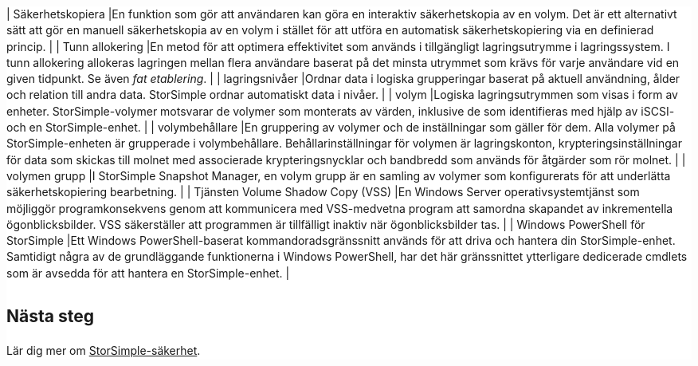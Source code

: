 | Säkerhetskopiera |En funktion som gör att användaren kan göra en interaktiv säkerhetskopia av en volym. Det är ett alternativt sätt att gör en manuell säkerhetskopia av en volym i stället för att utföra en automatisk säkerhetskopiering via en definierad princip. |
| Tunn allokering |En metod för att optimera effektivitet som används i tillgängligt lagringsutrymme i lagringssystem. I tunn allokering allokeras lagringen mellan flera användare baserat på det minsta utrymmet som krävs för varje användare vid en given tidpunkt. Se även *fat etablering*. |
| lagringsnivåer |Ordnar data i logiska grupperingar baserat på aktuell användning, ålder och relation till andra data. StorSimple ordnar automatiskt data i nivåer. |
| volym |Logiska lagringsutrymmen som visas i form av enheter. StorSimple-volymer motsvarar de volymer som monterats av värden, inklusive de som identifieras med hjälp av iSCSI- och en StorSimple-enhet. |
| volymbehållare |En gruppering av volymer och de inställningar som gäller för dem. Alla volymer på StorSimple-enheten är grupperade i volymbehållare. Behållarinställningar för volymen är lagringskonton, krypteringsinställningar för data som skickas till molnet med associerade krypteringsnycklar och bandbredd som används för åtgärder som rör molnet. |
| volymen grupp |I StorSimple Snapshot Manager, en volym grupp är en samling av volymer som konfigurerats för att underlätta säkerhetskopiering bearbetning. |
| Tjänsten Volume Shadow Copy (VSS) |En Windows Server operativsystemtjänst som möjliggör programkonsekvens genom att kommunicera med VSS-medvetna program att samordna skapandet av inkrementella ögonblicksbilder. VSS säkerställer att programmen är tillfälligt inaktiv när ögonblicksbilder tas. |
| Windows PowerShell för StorSimple |Ett Windows PowerShell-baserat kommandoradsgränssnitt används för att driva och hantera din StorSimple-enhet. Samtidigt några av de grundläggande funktionerna i Windows PowerShell, har det här gränssnittet ytterligare dedicerade cmdlets som är avsedda för att hantera en StorSimple-enhet. |

## <a name="next-steps"></a>Nästa steg
Lär dig mer om [StorSimple-säkerhet](storsimple-8000-security.md).

